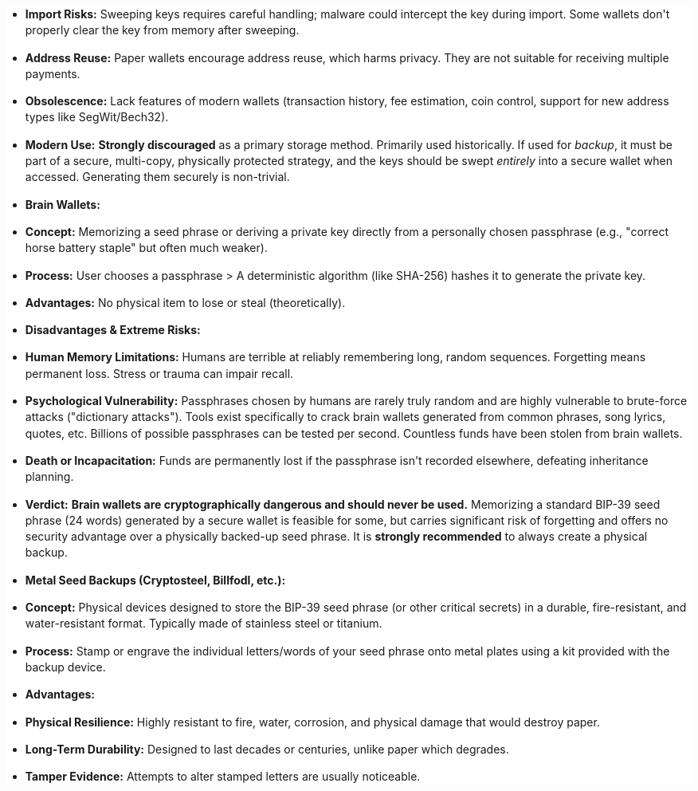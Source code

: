 *   **Import Risks:** Sweeping keys requires careful handling; malware could intercept the key during import. Some wallets don't properly clear the key from memory after sweeping.

*   **Address Reuse:** Paper wallets encourage address reuse, which harms privacy. They are not suitable for receiving multiple payments.

*   **Obsolescence:** Lack features of modern wallets (transaction history, fee estimation, coin control, support for new address types like SegWit/Bech32).

*   **Modern Use:** **Strongly discouraged** as a primary storage method. Primarily used historically. If used for *backup*, it must be part of a secure, multi-copy, physically protected strategy, and the keys should be swept *entirely* into a secure wallet when accessed. Generating them securely is non-trivial.

*   **Brain Wallets:**

*   **Concept:** Memorizing a seed phrase or deriving a private key directly from a personally chosen passphrase (e.g., "correct horse battery staple" but often much weaker).

*   **Process:** User chooses a passphrase > A deterministic algorithm (like SHA-256) hashes it to generate the private key.

*   **Advantages:** No physical item to lose or steal (theoretically).

*   **Disadvantages & Extreme Risks:**

*   **Human Memory Limitations:** Humans are terrible at reliably remembering long, random sequences. Forgetting means permanent loss. Stress or trauma can impair recall.

*   **Psychological Vulnerability:** Passphrases chosen by humans are rarely truly random and are highly vulnerable to brute-force attacks ("dictionary attacks"). Tools exist specifically to crack brain wallets generated from common phrases, song lyrics, quotes, etc. Billions of possible passphrases can be tested per second. Countless funds have been stolen from brain wallets.

*   **Death or Incapacitation:** Funds are permanently lost if the passphrase isn't recorded elsewhere, defeating inheritance planning.

*   **Verdict:** **Brain wallets are cryptographically dangerous and should never be used.** Memorizing a standard BIP-39 seed phrase (24 words) generated by a secure wallet is feasible for some, but carries significant risk of forgetting and offers no security advantage over a physically backed-up seed phrase. It is **strongly recommended** to always create a physical backup.

*   **Metal Seed Backups (Cryptosteel, Billfodl, etc.):**

*   **Concept:** Physical devices designed to store the BIP-39 seed phrase (or other critical secrets) in a durable, fire-resistant, and water-resistant format. Typically made of stainless steel or titanium.

*   **Process:** Stamp or engrave the individual letters/words of your seed phrase onto metal plates using a kit provided with the backup device.

*   **Advantages:**

*   **Physical Resilience:** Highly resistant to fire, water, corrosion, and physical damage that would destroy paper.

*   **Long-Term Durability:** Designed to last decades or centuries, unlike paper which degrades.

*   **Tamper Evidence:** Attempts to alter stamped letters are usually noticeable.
